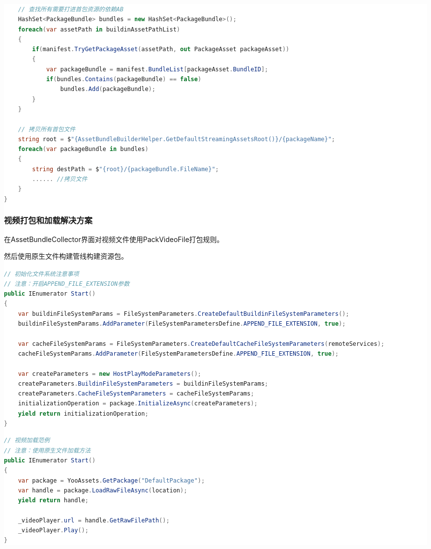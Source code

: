 ```csharp
    // 查找所有需要打进首包资源的依赖AB
    HashSet<PackageBundle> bundles = new HashSet<PackageBundle>();
    foreach(var assetPath in buildinAssetPathList)
    {
        if(manifest.TryGetPackageAsset(assetPath, out PackageAsset packageAsset))
        {
            var packageBundle = manifest.BundleList[packageAsset.BundleID];
            if(bundles.Contains(packageBundle) == false)
                bundles.Add(packageBundle);
        }
    }
    
    // 拷贝所有首包文件
    string root = $"{AssetBundleBuilderHelper.GetDefaultStreamingAssetsRoot()}/{packageName}";
    foreach(var packageBundle in bundles)
    {
        string destPath = $"{root}/{packageBundle.FileName}";
        ...... //拷贝文件
    }
}
```

### 视频打包和加载解决方案

在AssetBundleCollector界面对视频文件使用PackVideoFile打包规则。

然后使用原生文件构建管线构建资源包。

```csharp
// 初始化文件系统注意事项
// 注意：开启APPEND_FILE_EXTENSION参数
public IEnumerator Start()
{
    var buildinFileSystemParams = FileSystemParameters.CreateDefaultBuildinFileSystemParameters();
    buildinFileSystemParams.AddParameter(FileSystemParametersDefine.APPEND_FILE_EXTENSION, true);
    
    var cacheFileSystemParams = FileSystemParameters.CreateDefaultCacheFileSystemParameters(remoteServices);
    cacheFileSystemParams.AddParameter(FileSystemParametersDefine.APPEND_FILE_EXTENSION, true);
    
    var createParameters = new HostPlayModeParameters();
    createParameters.BuildinFileSystemParameters = buildinFileSystemParams;
    createParameters.CacheFileSystemParameters = cacheFileSystemParams;
    initializationOperation = package.InitializeAsync(createParameters);
    yield return initializationOperation;
}
```

```csharp
// 视频加载范例
// 注意：使用原生文件加载方法
public IEnumerator Start()
{
    var package = YooAssets.GetPackage("DefaultPackage");
    var handle = package.LoadRawFileAsync(location);
    yield return handle;
    
    _videoPlayer.url = handle.GetRawFilePath();
    _videoPlayer.Play();
}
```
